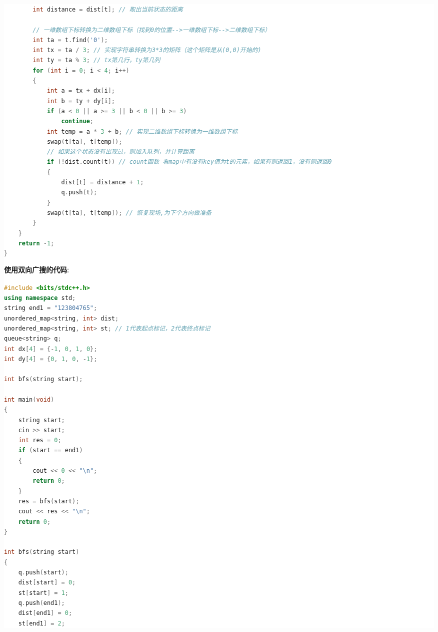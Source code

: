 ```cpp
        int distance = dist[t]; // 取出当前状态的距离

        // 一维数组下标转换为二维数组下标（找到0的位置-->一维数组下标-->二维数组下标）
        int ta = t.find('0');
        int tx = ta / 3; // 实现字符串转换为3*3的矩阵（这个矩阵是从(0,0)开始的)
        int ty = ta % 3; // tx第几行，ty第几列
        for (int i = 0; i < 4; i++)
        {
            int a = tx + dx[i];
            int b = ty + dy[i];
            if (a < 0 || a >= 3 || b < 0 || b >= 3)
                continue;
            int temp = a * 3 + b; // 实现二维数组下标转换为一维数组下标
            swap(t[ta], t[temp]);
            // 如果这个状态没有出现过，则加入队列，并计算距离
            if (!dist.count(t)) // count函数 看map中有没有key值为t的元素，如果有则返回1，没有则返回0
            {
                dist[t] = distance + 1;
                q.push(t);
            }
            swap(t[ta], t[temp]); // 恢复现场,为下个方向做准备
        }
    }
    return -1;
}

```

**使用双向广搜的代码**:
```cpp
#include <bits/stdc++.h>
using namespace std;
string end1 = "123804765";
unordered_map<string, int> dist;
unordered_map<string, int> st; // 1代表起点标记，2代表终点标记
queue<string> q;
int dx[4] = {-1, 0, 1, 0};
int dy[4] = {0, 1, 0, -1};

int bfs(string start);

int main(void)
{
    string start;
    cin >> start;
    int res = 0;
    if (start == end1)
    {
        cout << 0 << "\n";
        return 0;
    }
    res = bfs(start);
    cout << res << "\n";
    return 0;
}

int bfs(string start)
{
    q.push(start);
    dist[start] = 0;
    st[start] = 1;
    q.push(end1);
    dist[end1] = 0;
    st[end1] = 2;
```

[棋盘问题]: https://www.acwing.com/problem/content/1116/
[PERKET]: https://www.luogu.com.cn/problem/P2036
[烤鸡]: https://www.luogu.com.cn/problem/P2089
[数的划分]: https://www.luogu.com.cn/problem/P1025
[离开中山路]: https://www.luogu.com.cn/problem/P1746
[^1]: 加权边的意思是给**边长度赋值**，原本**边长度都默认为1**，**结果加权边给他们赋不同的值**，100，500，600这样子
[^2]: dijkstra算法可以在图论的相关学习中学到
[^3]: 任何时刻，队列中**最多存在两种状态**
[^4]: 前一段状态为**x**，后一段状态为**x+1**